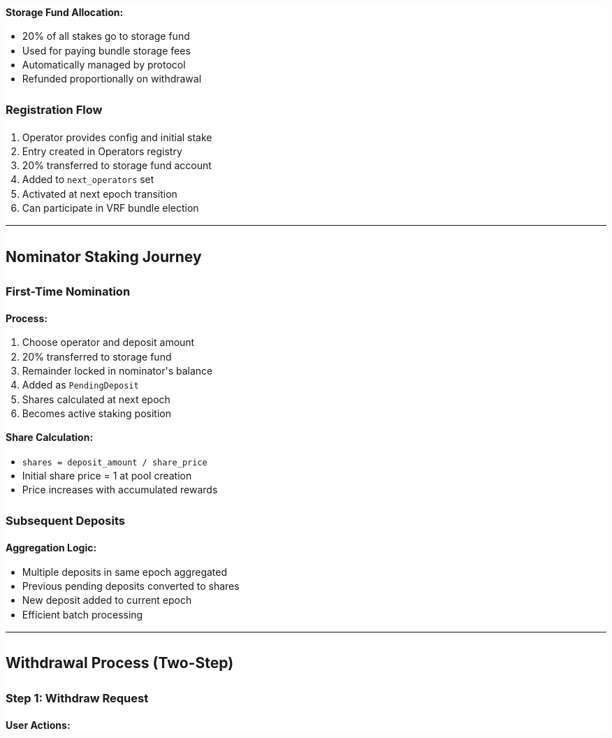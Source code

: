 **Storage Fund Allocation:**

- 20% of all stakes go to storage fund
- Used for paying bundle storage fees
- Automatically managed by protocol
- Refunded proportionally on withdrawal

### Registration Flow

1. Operator provides config and initial stake
2. Entry created in Operators registry
3. 20% transferred to storage fund account
4. Added to `next_operators` set
5. Activated at next epoch transition
6. Can participate in VRF bundle election

---

## Nominator Staking Journey

### First-Time Nomination

**Process:**

1. Choose operator and deposit amount
2. 20% transferred to storage fund
3. Remainder locked in nominator's balance
4. Added as `PendingDeposit`
5. Shares calculated at next epoch
6. Becomes active staking position

**Share Calculation:**

- `shares = deposit_amount / share_price`
- Initial share price = 1 at pool creation
- Price increases with accumulated rewards

### Subsequent Deposits

**Aggregation Logic:**

- Multiple deposits in same epoch aggregated
- Previous pending deposits converted to shares
- New deposit added to current epoch
- Efficient batch processing

---

## Withdrawal Process (Two-Step)

### Step 1: Withdraw Request

**User Actions:**
